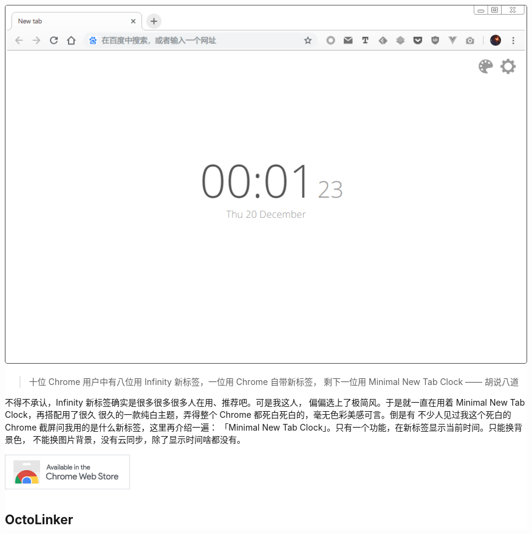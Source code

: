 ![Minimal New Tab Clock](../_assets/uploads/2018/12/20181216014.png "Minimal New Tab Clock")

> 十位 Chrome 用户中有八位用 Infinity 新标签，一位用 Chrome 自带新标签，
> 剩下一位用 Minimal New Tab Clock —— 胡说八道

不得不承认，Infinity 新标签确实是很多很多很多人在用、推荐吧。可是我这人，
偏偏选上了极简风。于是就一直在用着 Minimal New Tab Clock，再搭配用了很久
很久的一款纯白主题，弄得整个 Chrome 都死白死白的，毫无色彩美感可言。倒是有
不少人见过我这个死白的 Chrome 截屏问我用的是什么新标签，这里再介绍一遍：
「Minimal New Tab Clock」。只有一个功能，在新标签显示当前时间。只能换背景色，
不能换图片背景，没有云同步，除了显示时间啥都没有。

[![](../_assets/uploads/2018/12/20181216001.png)](https://chrome.google.com/webstore/detail/minimal-new-tab-clock/impmanfocmgfodfbnhbmkkonnpcogfak)

## OctoLinker
